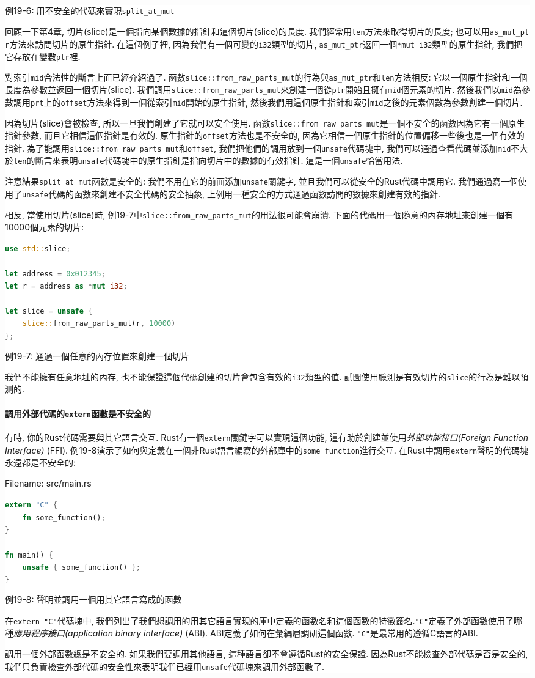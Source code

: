 <span class="caption">例19-6: 用不安全的代碼來實現`split_at_mut`</span>

回顧一下第4章, 切片(slice)是一個指向某個數據的指針和這個切片(slice)的長度. 我們經常用`len`方法來取得切片的長度; 也可以用`as_mut_ptr`方法來訪問切片的原生指針. 在這個例子裡, 因為我們有一個可變的`i32`類型的切片, `as_mut_ptr`返回一個`*mut i32`類型的原生指針, 我們把它存放在變數`ptr`裡.

對索引`mid`合法性的斷言上面已經介紹過了. 函數`slice::from_raw_parts_mut`的行為與`as_mut_ptr`和`len`方法相反: 它以一個原生指針和一個長度為參數並返回一個切片(slice). 我們調用`slice::from_raw_parts_mut`來創建一個從`ptr`開始且擁有`mid`個元素的切片. 然後我們以`mid`為參數調用`prt`上的`offset`方法來得到一個從索引`mid`開始的原生指針, 然後我們用這個原生指針和索引`mid`之後的元素個數為參數創建一個切片.

因為切片(slice)會被檢查, 所以一旦我們創建了它就可以安全使用. 函數`slice::from_raw_parts_mut`是一個不安全的函數因為它有一個原生指針參數, 而且它相信這個指針是有效的. 原生指針的`offset`方法也是不安全的, 因為它相信一個原生指針的位置偏移一些後也是一個有效的指針. 為了能調用`slice::from_raw_parts_mut`和`offset`, 我們把他們的調用放到一個`unsafe`代碼塊中, 我們可以通過查看代碼並添加`mid`不大於`len`的斷言來表明`unsafe`代碼塊中的原生指針是指向切片中的數據的有效指針. 這是一個`unsafe`恰當用法.

注意結果`split_at_mut`函數是安全的: 我們不用在它的前面添加`unsafe`關鍵字, 並且我們可以從安全的Rust代碼中調用它. 我們通過寫一個使用了`unsafe`代碼的函數來創建不安全代碼的安全抽象, 上例用一種安全的方式通過函數訪問的數據來創建有效的指針.

相反, 當使用切片(slice)時, 例19-7中`slice::from_raw_parts_mut`的用法很可能會崩潰. 下面的代碼用一個隨意的內存地址來創建一個有10000個元素的切片:

```rust
use std::slice;

let address = 0x012345;
let r = address as *mut i32;

let slice = unsafe {
    slice::from_raw_parts_mut(r, 10000)
};
```

<span class="caption">例19-7: 通過一個任意的內存位置來創建一個切片</span>

我們不能擁有任意地址的內存, 也不能保證這個代碼創建的切片會包含有效的`i32`類型的值. 試圖使用臆測是有效切片的`slice`的行為是難以預測的.

#### 調用外部代碼的`extern`函數是不安全的

有時, 你的Rust代碼需要與其它語言交互. Rust有一個`extern`關鍵字可以實現這個功能, 這有助於創建並使用*外部功能接口(Foreign Function Interface)* (FFI). 例19-8演示了如何與定義在一個非Rust語言編寫的外部庫中的`some_function`進行交互. 在Rust中調用`extern`聲明的代碼塊永遠都是不安全的:

<span class="filename">Filename: src/main.rs</span>

```rust
extern "C" {
    fn some_function();
}

fn main() {
    unsafe { some_function() };
}
```

<span class="caption">例19-8: 聲明並調用一個用其它語言寫成的函數</span>

在`extern "C"`代碼塊中, 我們列出了我們想調用的用其它語言實現的庫中定義的函數名和這個函數的特徵簽名.`"C"`定義了外部函數使用了哪種*應用程序接口(application binary interface)* (ABI). ABI定義了如何在彙編層調研這個函數. `"C"`是最常用的遵循C語言的ABI.

調用一個外部函數總是不安全的. 如果我們要調用其他語言, 這種語言卻不會遵循Rust的安全保證. 因為Rust不能檢查外部代碼是否是安全的, 我們只負責檢查外部代碼的安全性來表明我們已經用`unsafe`代碼塊來調用外部函數了.

